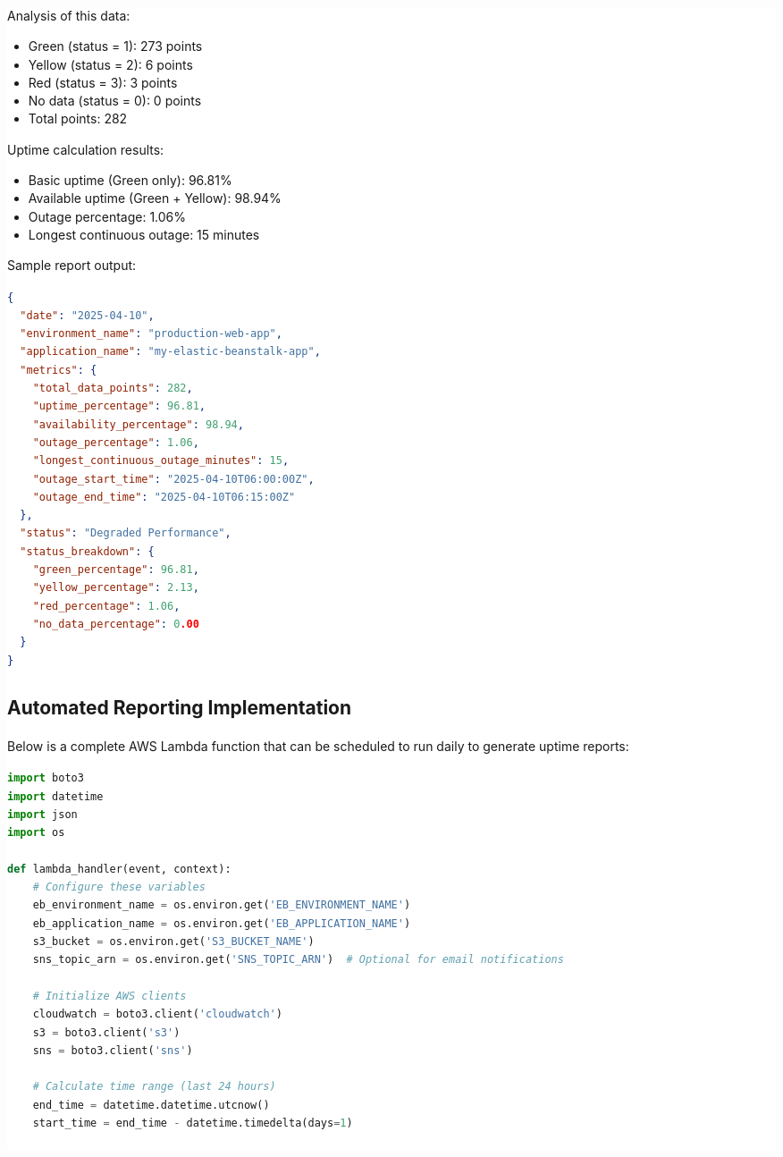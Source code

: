 Analysis of this data:
- Green (status = 1): 273 points
- Yellow (status = 2): 6 points
- Red (status = 3): 3 points
- No data (status = 0): 0 points
- Total points: 282

Uptime calculation results:
- Basic uptime (Green only): 96.81%
- Available uptime (Green + Yellow): 98.94%
- Outage percentage: 1.06%
- Longest continuous outage: 15 minutes

Sample report output:

```json
{
  "date": "2025-04-10",
  "environment_name": "production-web-app",
  "application_name": "my-elastic-beanstalk-app",
  "metrics": {
    "total_data_points": 282,
    "uptime_percentage": 96.81,
    "availability_percentage": 98.94,
    "outage_percentage": 1.06,
    "longest_continuous_outage_minutes": 15,
    "outage_start_time": "2025-04-10T06:00:00Z",
    "outage_end_time": "2025-04-10T06:15:00Z"
  },
  "status": "Degraded Performance",
  "status_breakdown": {
    "green_percentage": 96.81,
    "yellow_percentage": 2.13,
    "red_percentage": 1.06,
    "no_data_percentage": 0.00
  }
}
```

## Automated Reporting Implementation

Below is a complete AWS Lambda function that can be scheduled to run daily to generate uptime reports:

```python
import boto3
import datetime
import json
import os

def lambda_handler(event, context):
    # Configure these variables
    eb_environment_name = os.environ.get('EB_ENVIRONMENT_NAME')
    eb_application_name = os.environ.get('EB_APPLICATION_NAME')
    s3_bucket = os.environ.get('S3_BUCKET_NAME')
    sns_topic_arn = os.environ.get('SNS_TOPIC_ARN')  # Optional for email notifications
    
    # Initialize AWS clients
    cloudwatch = boto3.client('cloudwatch')
    s3 = boto3.client('s3')
    sns = boto3.client('sns')
    
    # Calculate time range (last 24 hours)
    end_time = datetime.datetime.utcnow()
    start_time = end_time - datetime.timedelta(days=1)
    
```